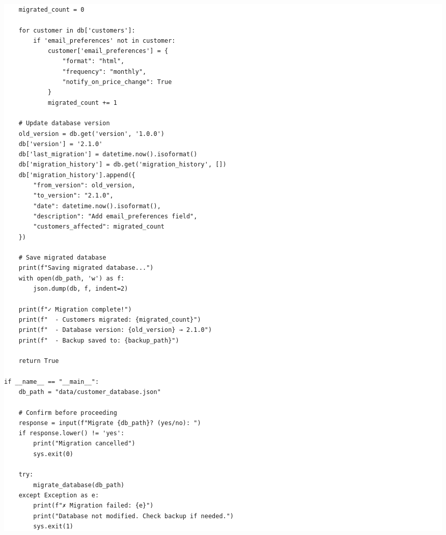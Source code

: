 ```
    migrated_count = 0

    for customer in db['customers']:
        if 'email_preferences' not in customer:
            customer['email_preferences'] = {
                "format": "html",
                "frequency": "monthly",
                "notify_on_price_change": True
            }
            migrated_count += 1

    # Update database version
    old_version = db.get('version', '1.0.0')
    db['version'] = '2.1.0'
    db['last_migration'] = datetime.now().isoformat()
    db['migration_history'] = db.get('migration_history', [])
    db['migration_history'].append({
        "from_version": old_version,
        "to_version": "2.1.0",
        "date": datetime.now().isoformat(),
        "description": "Add email_preferences field",
        "customers_affected": migrated_count
    })

    # Save migrated database
    print(f"Saving migrated database...")
    with open(db_path, 'w') as f:
        json.dump(db, f, indent=2)

    print(f"✓ Migration complete!")
    print(f"  - Customers migrated: {migrated_count}")
    print(f"  - Database version: {old_version} → 2.1.0")
    print(f"  - Backup saved to: {backup_path}")

    return True

if __name__ == "__main__":
    db_path = "data/customer_database.json"

    # Confirm before proceeding
    response = input(f"Migrate {db_path}? (yes/no): ")
    if response.lower() != 'yes':
        print("Migration cancelled")
        sys.exit(0)

    try:
        migrate_database(db_path)
    except Exception as e:
        print(f"✗ Migration failed: {e}")
        print("Database not modified. Check backup if needed.")
        sys.exit(1)
```
